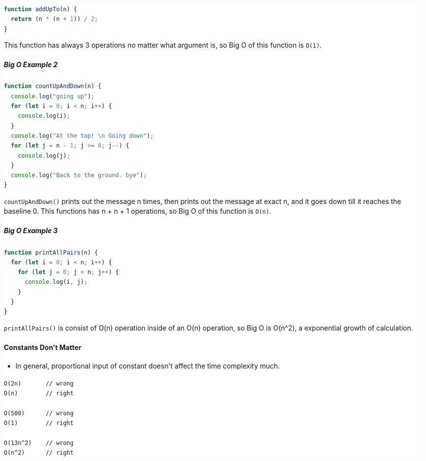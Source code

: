 ```js
function addUpTo(n) {
  return (n * (n + 1)) / 2;
}
```

This function has always 3 operations no matter what argument is, so Big O of this function is `O(1)`. 

##### Big O Example 2
```js
function countUpAndDown(n) {
  console.log("going up");
  for (let i = 0; i < n; i++) {
    console.log(i);
  }
  console.log("At the top! \n Going down");
  for (let j = n - 1; j >= 0; j--) {
    console.log(j);
  }
  console.log("Back to the ground. bye");
}
```
`countUpAndDown()` prints out the message n times, then prints out the message at exact n, and it goes down till it reaches the baseline 0. This functions has n + n + 1 operations, so Big O of this function is `O(n)`.

##### Big O Example 3
```js
function printAllPairs(n) {
  for (let i = 0; i < n; i++) {
    for (let j = 0; j < n; j++) {
      console.log(i, j);
    }
  }
}
```
`printAllPairs()` is consist of O(n) operation inside of an O(n) operation, so Big O is O(n^2), a exponential growth of calculation.

#### Constants Don't Matter

- In general, proportional input of constant doesn't affect the time complexity much. 
```
O(2n)       // wrong
O(n)        // right

O(500)      // wrong
O(1)        // right

O(13n^2)    // wrong
O(n^2)      // right
```
